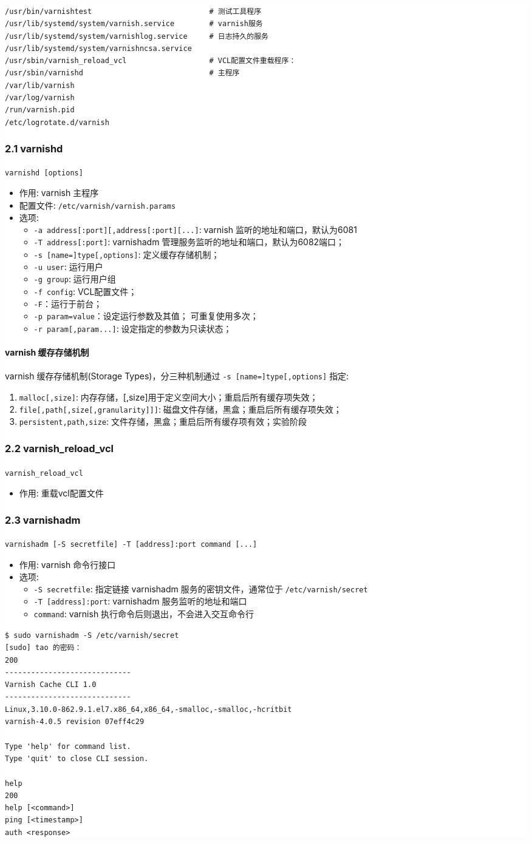 ```
/usr/bin/varnishtest                           # 测试工具程序
/usr/lib/systemd/system/varnish.service        # varnish服务
/usr/lib/systemd/system/varnishlog.service     # 日志持久的服务
/usr/lib/systemd/system/varnishncsa.service
/usr/sbin/varnish_reload_vcl                   # VCL配置文件重载程序：
/usr/sbin/varnishd                             # 主程序
/var/lib/varnish
/var/log/varnish
/run/varnish.pid
/etc/logrotate.d/varnish
```

### 2.1 varnishd
`varnishd [options]`
- 作用: varnish 主程序
- 配置文件: `/etc/varnish/varnish.params`
- 选项:
    - `-a address[:port][,address[:port][...]`: varnish 监听的地址和端口，默认为6081
    - `-T address[:port]`: varnishadm 管理服务监听的地址和端口，默认为6082端口；
    - `-s [name=]type[,options]`: 定义缓存存储机制；
    - `-u user`: 运行用户
    - `-g group`: 运行用户组
    - `-f config`: VCL配置文件；
    - `-F`：运行于前台；
    - `-p param=value`：设定运行参数及其值； 可重复使用多次；
    - `-r param[,param...]`: 设定指定的参数为只读状态；

#### varnish 缓存存储机制
varnish 缓存存储机制(Storage Types)，分三种机制通过 `-s [name=]type[,options]` 指定:
1. `malloc[,size]`: 内存存储，[,size]用于定义空间大小；重启后所有缓存项失效；
2. `file[,path[,size[,granularity]]]`: 磁盘文件存储，黑盒；重启后所有缓存项失效；
3. `persistent,path,size`: 文件存储，黑盒；重启后所有缓存项有效；实验阶段

### 2.2 varnish_reload_vcl
`varnish_reload_vcl`
- 作用: 重载vcl配置文件

### 2.3 varnishadm
`varnishadm [-S secretfile] -T [address]:port command [...]`
- 作用: varnish 命令行接口
- 选项:
  - `-S secretfile`: 指定链接 varnishadm 服务的密钥文件，通常位于 `/etc/varnish/secret`
  - `-T [address]:port`: varnishadm 服务监听的地址和端口
  - `command`: varnish 执行命令后则退出，不会进入交互命令行

```
$ sudo varnishadm -S /etc/varnish/secret
[sudo] tao 的密码：
200        
-----------------------------
Varnish Cache CLI 1.0
-----------------------------
Linux,3.10.0-862.9.1.el7.x86_64,x86_64,-smalloc,-smalloc,-hcritbit
varnish-4.0.5 revision 07eff4c29

Type 'help' for command list.
Type 'quit' to close CLI session.

help
200        
help [<command>]
ping [<timestamp>]
auth <response>
```